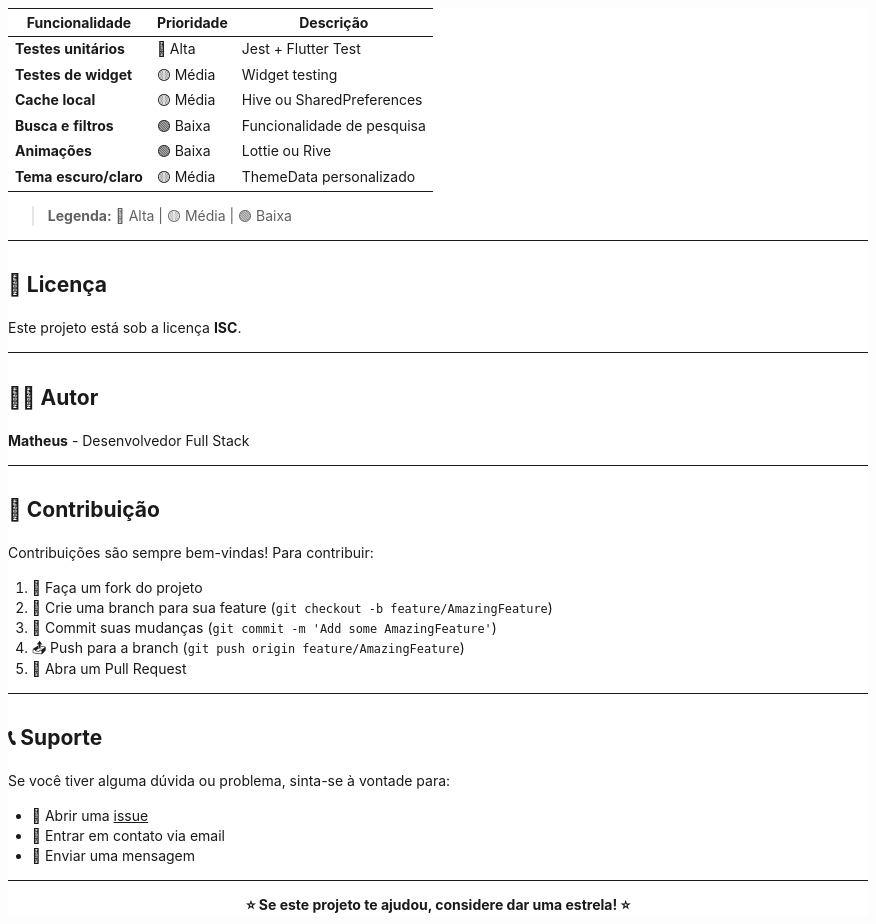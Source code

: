 | Funcionalidade | Prioridade | Descrição |
|----------------|------------|-----------|
| **Testes unitários** | 🔴 Alta | Jest + Flutter Test |
| **Testes de widget** | 🟡 Média | Widget testing |
| **Cache local** | 🟡 Média | Hive ou SharedPreferences |
| **Busca e filtros** | 🟢 Baixa | Funcionalidade de pesquisa |
| **Animações** | 🟢 Baixa | Lottie ou Rive |
| **Tema escuro/claro** | 🟡 Média | ThemeData personalizado |

> **Legenda:** 🔴 Alta | 🟡 Média | 🟢 Baixa

---

## 📄 Licença

Este projeto está sob a licença **ISC**.

---

## 👨‍💻 Autor

**Matheus** - Desenvolvedor Full Stack

---

## 🤝 Contribuição

Contribuições são sempre bem-vindas! Para contribuir:

1. 🍴 Faça um fork do projeto
2. 🌿 Crie uma branch para sua feature (`git checkout -b feature/AmazingFeature`)
3. 💾 Commit suas mudanças (`git commit -m 'Add some AmazingFeature'`)
4. 📤 Push para a branch (`git push origin feature/AmazingFeature`)
5. 🔄 Abra um Pull Request

---

## 📞 Suporte

Se você tiver alguma dúvida ou problema, sinta-se à vontade para:

- 📧 Abrir uma [issue](../../issues)
- 💬 Entrar em contato via email
- 📱 Enviar uma mensagem

---

<div align="center">

**⭐ Se este projeto te ajudou, considere dar uma estrela! ⭐**

</div>
